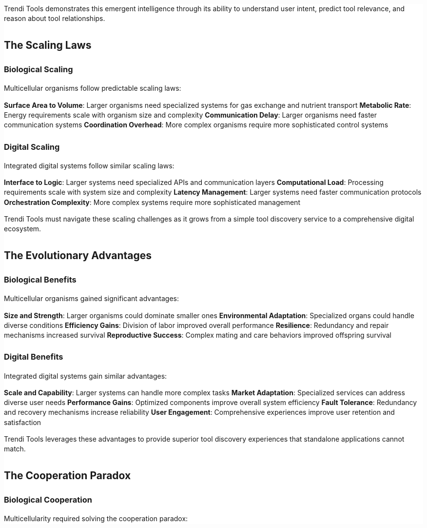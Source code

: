 Trendi Tools demonstrates this emergent intelligence through its ability to understand user intent, predict tool relevance, and reason about tool relationships.

## The Scaling Laws

### Biological Scaling
Multicellular organisms follow predictable scaling laws:

**Surface Area to Volume**: Larger organisms need specialized systems for gas exchange and nutrient transport
**Metabolic Rate**: Energy requirements scale with organism size and complexity
**Communication Delay**: Larger organisms need faster communication systems
**Coordination Overhead**: More complex organisms require more sophisticated control systems

### Digital Scaling
Integrated digital systems follow similar scaling laws:

**Interface to Logic**: Larger systems need specialized APIs and communication layers
**Computational Load**: Processing requirements scale with system size and complexity
**Latency Management**: Larger systems need faster communication protocols
**Orchestration Complexity**: More complex systems require more sophisticated management

Trendi Tools must navigate these scaling challenges as it grows from a simple tool discovery service to a comprehensive digital ecosystem.

## The Evolutionary Advantages

### Biological Benefits
Multicellular organisms gained significant advantages:

**Size and Strength**: Larger organisms could dominate smaller ones
**Environmental Adaptation**: Specialized organs could handle diverse conditions
**Efficiency Gains**: Division of labor improved overall performance
**Resilience**: Redundancy and repair mechanisms increased survival
**Reproductive Success**: Complex mating and care behaviors improved offspring survival

### Digital Benefits
Integrated digital systems gain similar advantages:

**Scale and Capability**: Larger systems can handle more complex tasks
**Market Adaptation**: Specialized services can address diverse user needs
**Performance Gains**: Optimized components improve overall system efficiency
**Fault Tolerance**: Redundancy and recovery mechanisms increase reliability
**User Engagement**: Comprehensive experiences improve user retention and satisfaction

Trendi Tools leverages these advantages to provide superior tool discovery experiences that standalone applications cannot match.

## The Cooperation Paradox

### Biological Cooperation
Multicellularity required solving the cooperation paradox:
